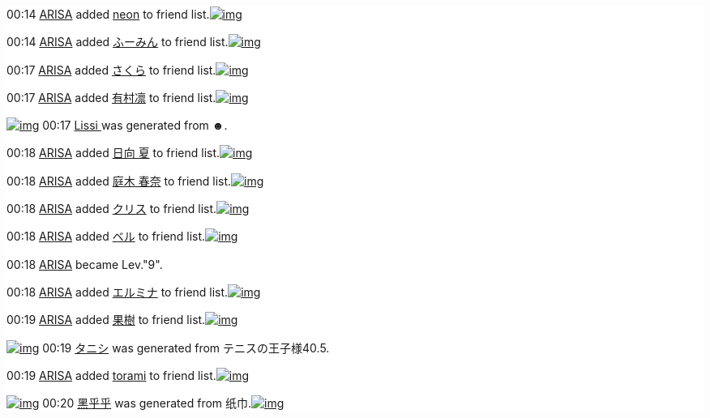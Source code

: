 00:14 [ARISA](http://www.barcodekanojo.com/user/432478/ARISA) added [neon](http://www.barcodekanojo.com/kanojo/2571804/neon) to friend list.[![img](http://www.deviantsart.com/vqkd4u.png)](http://www.barcodekanojo.com/kanojo/2571804/neon)

00:14 [ARISA](http://www.barcodekanojo.com/user/432478/ARISA) added [ふーみん](http://www.barcodekanojo.com/kanojo/352886/%E3%81%B5%E3%83%BC%E3%81%BF%E3%82%93) to friend list.[![img](http://www.deviantsart.com/2uhvjh6.png)](http://www.barcodekanojo.com/kanojo/352886/%E3%81%B5%E3%83%BC%E3%81%BF%E3%82%93)

00:17 [ARISA](http://www.barcodekanojo.com/user/432478/ARISA) added [さくら](http://www.barcodekanojo.com/kanojo/507949/%E3%81%95%E3%81%8F%E3%82%89) to friend list.[![img](http://www.deviantsart.com/191ck0t.png)](http://www.barcodekanojo.com/kanojo/507949/%E3%81%95%E3%81%8F%E3%82%89)

00:17 [ARISA](http://www.barcodekanojo.com/user/432478/ARISA) added [有村凛](http://www.barcodekanojo.com/kanojo/274296/%E6%9C%89%E6%9D%91%E5%87%9B) to friend list.[![img](http://www.deviantsart.com/35pdva1.png)](http://www.barcodekanojo.com/kanojo/274296/%E6%9C%89%E6%9D%91%E5%87%9B)

[![img](http://www.deviantsart.com/154jvbj.png)](http://www.barcodekanojo.com/kanojo/3173038/Lissi%20) 00:17 [Lissi ](http://www.barcodekanojo.com/kanojo/3173038/Lissi%20) was generated from ☻.

00:18 [ARISA](http://www.barcodekanojo.com/user/432478/ARISA) added [日向 夏](http://www.barcodekanojo.com/kanojo/2065735/%E6%97%A5%E5%90%91%20%E5%A4%8F) to friend list.[![img](http://www.deviantsart.com/178clbs.png)](http://www.barcodekanojo.com/kanojo/2065735/%E6%97%A5%E5%90%91%20%E5%A4%8F)

00:18 [ARISA](http://www.barcodekanojo.com/user/432478/ARISA) added [庭木 春奈](http://www.barcodekanojo.com/kanojo/1749129/%E5%BA%AD%E6%9C%A8%20%E6%98%A5%E5%A5%88) to friend list.[![img](http://www.deviantsart.com/d27gj4.png)](http://www.barcodekanojo.com/kanojo/1749129/%E5%BA%AD%E6%9C%A8%20%E6%98%A5%E5%A5%88)

00:18 [ARISA](http://www.barcodekanojo.com/user/432478/ARISA) added [クリス](http://www.barcodekanojo.com/kanojo/1001469/%E3%82%AF%E3%83%AA%E3%82%B9) to friend list.[![img](http://www.deviantsart.com/2dsrdj3.png)](http://www.barcodekanojo.com/kanojo/1001469/%E3%82%AF%E3%83%AA%E3%82%B9)

00:18 [ARISA](http://www.barcodekanojo.com/user/432478/ARISA) added [ベル](http://www.barcodekanojo.com/kanojo/2547043/%E3%83%99%E3%83%AB) to friend list.[![img](http://www.deviantsart.com/2uh8ljk.png)](http://www.barcodekanojo.com/kanojo/2547043/%E3%83%99%E3%83%AB)

00:18 [ARISA](http://www.barcodekanojo.com/user/432478/ARISA) became Lev."9".

00:18 [ARISA](http://www.barcodekanojo.com/user/432478/ARISA) added [エルミナ](http://www.barcodekanojo.com/kanojo/2663889/%E3%82%A8%E3%83%AB%E3%83%9F%E3%83%8A) to friend list.[![img](http://www.deviantsart.com/3gqk9om.png)](http://www.barcodekanojo.com/kanojo/2663889/%E3%82%A8%E3%83%AB%E3%83%9F%E3%83%8A)

00:19 [ARISA](http://www.barcodekanojo.com/user/432478/ARISA) added [果樹](http://www.barcodekanojo.com/kanojo/433218/%E6%9E%9C%E6%A8%B9) to friend list.[![img](http://www.deviantsart.com/397tjd7.png)](http://www.barcodekanojo.com/kanojo/433218/%E6%9E%9C%E6%A8%B9)

[![img](http://www.deviantsart.com/2iuvrab.png)](http://www.barcodekanojo.com/kanojo/3173039/%E3%82%BF%E3%83%8B%E3%82%B7) 00:19 [タニシ](http://www.barcodekanojo.com/kanojo/3173039/%E3%82%BF%E3%83%8B%E3%82%B7) was generated from テニスの王子様40.5.

00:19 [ARISA](http://www.barcodekanojo.com/user/432478/ARISA) added [torami](http://www.barcodekanojo.com/kanojo/646890/torami) to friend list.[![img](http://www.deviantsart.com/2ju7epr.png)](http://www.barcodekanojo.com/kanojo/646890/torami)

[![img](http://www.deviantsart.com/243v5mk.png)](http://www.barcodekanojo.com/kanojo/3173040/%E9%BB%91%E4%B9%8E%E4%B9%8E) 00:20 [黑乎乎](http://www.barcodekanojo.com/kanojo/3173040/%E9%BB%91%E4%B9%8E%E4%B9%8E) was generated from 纸巾.[![img](http://www.deviantsart.com/2ca23jo.jpeg)](http://www.barcodekanojo.com/product_images/barcode/5980849/1415287146/%E7%BA%B8%E5%B7%BE.jpg)
